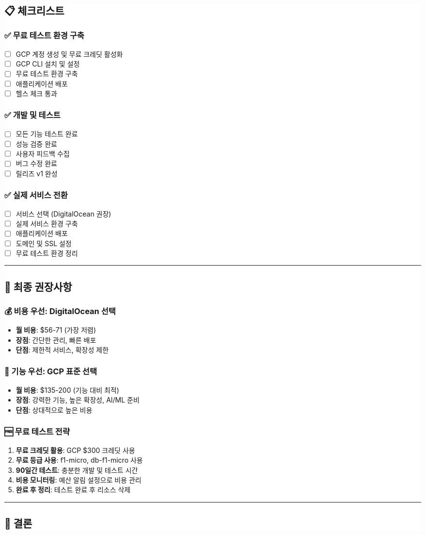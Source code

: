 
## 📋 **체크리스트**

### **✅ 무료 테스트 환경 구축**
- [ ] GCP 계정 생성 및 무료 크레딧 활성화
- [ ] GCP CLI 설치 및 설정
- [ ] 무료 테스트 환경 구축
- [ ] 애플리케이션 배포
- [ ] 헬스 체크 통과

### **✅ 개발 및 테스트**
- [ ] 모든 기능 테스트 완료
- [ ] 성능 검증 완료
- [ ] 사용자 피드백 수집
- [ ] 버그 수정 완료
- [ ] 릴리즈 v1 완성

### **✅ 실제 서비스 전환**
- [ ] 서비스 선택 (DigitalOcean 권장)
- [ ] 실제 서비스 환경 구축
- [ ] 애플리케이션 배포
- [ ] 도메인 및 SSL 설정
- [ ] 무료 테스트 환경 정리

---

## 🎯 **최종 권장사항**

### **💰 비용 우선: DigitalOcean 선택**
- **월 비용**: $56-71 (가장 저렴)
- **장점**: 간단한 관리, 빠른 배포
- **단점**: 제한적 서비스, 확장성 제한

### **🚀 기능 우선: GCP 표준 선택**
- **월 비용**: $135-200 (기능 대비 최적)
- **장점**: 강력한 기능, 높은 확장성, AI/ML 준비
- **단점**: 상대적으로 높은 비용

### **🆓 무료 테스트 전략**
1. **무료 크레딧 활용**: GCP $300 크레딧 사용
2. **무료 등급 사용**: f1-micro, db-f1-micro 사용
3. **90일간 테스트**: 충분한 개발 및 테스트 시간
4. **비용 모니터링**: 예산 알림 설정으로 비용 관리
5. **완료 후 정리**: 테스트 완료 후 리소스 삭제

---

## 🎉 **결론**

